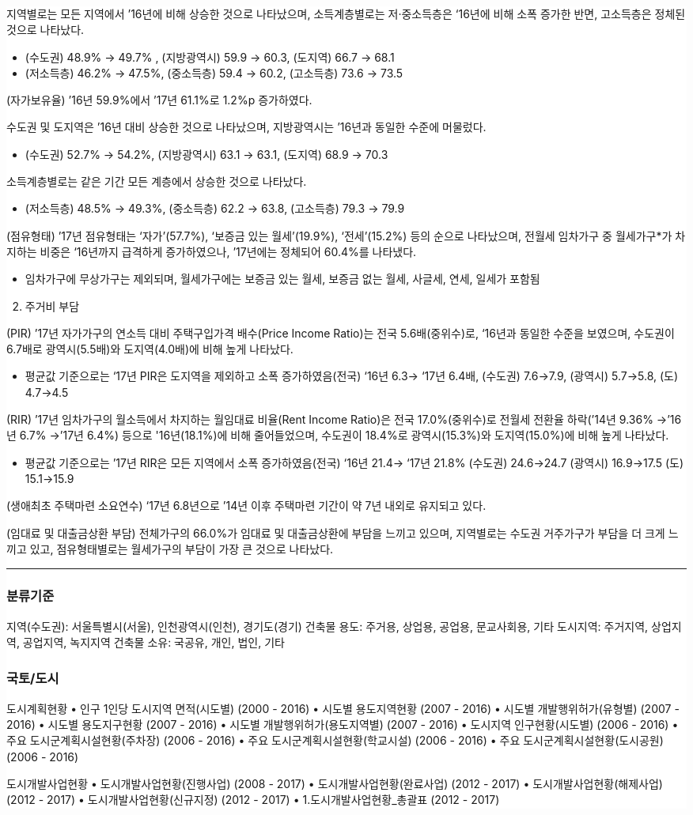 지역별로는 모든 지역에서 ’16년에 비해 상승한 것으로 나타났으며, 소득계층별로는 저·중소득층은 ‘16년에 비해 소폭 증가한 반면, 고소득층은 정체된 것으로 나타났다.
* (수도권) 48.9% → 49.7% , (지방광역시) 59.9 → 60.3, (도지역) 66.7 → 68.1
 * (저소득층) 46.2% → 47.5%, (중소득층) 59.4 → 60.2, (고소득층) 73.6 → 73.5

 (자가보유율) ’16년 59.9%에서 ’17년 61.1%로 1.2%p 증가하였다.

수도권 및 도지역은 ’16년 대비 상승한 것으로 나타났으며, 지방광역시는 ’16년과 동일한 수준에 머물렀다.
* (수도권) 52.7% → 54.2%, (지방광역시) 63.1 → 63.1, (도지역) 68.9 → 70.3

소득계층별로는 같은 기간 모든 계층에서 상승한 것으로 나타났다.
* (저소득층) 48.5% → 49.3%, (중소득층) 62.2 → 63.8, (고소득층) 79.3 → 79.9

 (점유형태) ’17년 점유형태는 ‘자가’(57.7%), ‘보증금 있는 월세’(19.9%), ‘전세’(15.2%) 등의 순으로 나타났으며, 전월세 임차가구 중 월세가구*가 차지하는 비중은 ‘16년까지 급격하게 증가하였으나, ’17년에는 정체되어 60.4%를 나타냈다.
* 임차가구에 무상가구는 제외되며, 월세가구에는 보증금 있는 월세, 보증금 없는 월세, 사글세, 연세, 일세가 포함됨

2. 주거비 부담

(PIR) ’17년 자가가구의 연소득 대비 주택구입가격 배수(Price Income Ratio)는 전국 5.6배(중위수)로, ‘16년과 동일한 수준을 보였으며, 수도권이 6.7배로 광역시(5.5배)와 도지역(4.0배)에 비해 높게 나타났다.
* 평균값 기준으로는 ‘17년 PIR은 도지역을 제외하고 소폭 증가하였음(전국) ‘16년 6.3→ ‘17년 6.4배, (수도권) 7.6→7.9, (광역시) 5.7→5.8, (도) 4.7→4.5

 (RIR) ’17년 임차가구의 월소득에서 차지하는 월임대료 비율(Rent Income Ratio)은 전국 17.0%(중위수)로 전월세 전환율 하락(’14년 9.36% →’16년 6.7% →’17년 6.4%) 등으로 '16년(18.1%)에 비해 줄어들었으며, 수도권이 18.4%로 광역시(15.3%)와 도지역(15.0%)에 비해 높게 나타났다.
* 평균값 기준으로는 ’17년 RIR은 모든 지역에서 소폭 증가하였음(전국) ‘16년 21.4→ ‘17년 21.8% (수도권) 24.6→24.7 (광역시) 16.9→17.5 (도) 15.1→15.9

 (생애최초 주택마련 소요연수) ‘17년 6.8년으로 ’14년 이후 주택마련 기간이 약 7년 내외로 유지되고 있다.

 (임대료 및 대출금상환 부담) 전체가구의 66.0%가 임대료 및 대출금상환에 부담을 느끼고 있으며, 지역별로는 수도권 거주가구가 부담을 더 크게 느끼고 있고, 점유형태별로는 월세가구의 부담이 가장 큰 것으로 나타났다.

---

### 분류기준
지역(수도권): 서울특별시(서울), 인천광역시(인천), 경기도(경기)
건축물 용도: 주거용, 상업용, 공업용, 문교사회용, 기타
도시지역: 주거지역, 상업지역, 공업지역, 녹지지역
건축물 소유: 국공유, 개인, 법인, 기타

### 국토/도시
 도시계획현황
•  인구 1인당 도시지역 면적(시도별) (2000 - 2016)
•  시도별 용도지역현황 (2007 - 2016)
•  시도별 개발행위허가(유형별) (2007 - 2016)
•  시도별 용도지구현황 (2007 - 2016)
•  시도별 개발행위허가(용도지역별) (2007 - 2016)
•  도시지역 인구현황(시도별) (2006 - 2016)
•  주요 도시군계획시설현황(주차장) (2006 - 2016)
•  주요 도시군계획시설현황(학교시설) (2006 - 2016)
•  주요 도시군계획시설현황(도시공원) (2006 - 2016)

 도시개발사업현황
•  도시개발사업현황(진행사업) (2008 - 2017)
•  도시개발사업현황(완료사업) (2012 - 2017)
•  도시개발사업현황(해제사업) (2012 - 2017)
•  도시개발사업현황(신규지정) (2012 - 2017)
•  1.도시개발사업현황_총괄표 (2012 - 2017)

